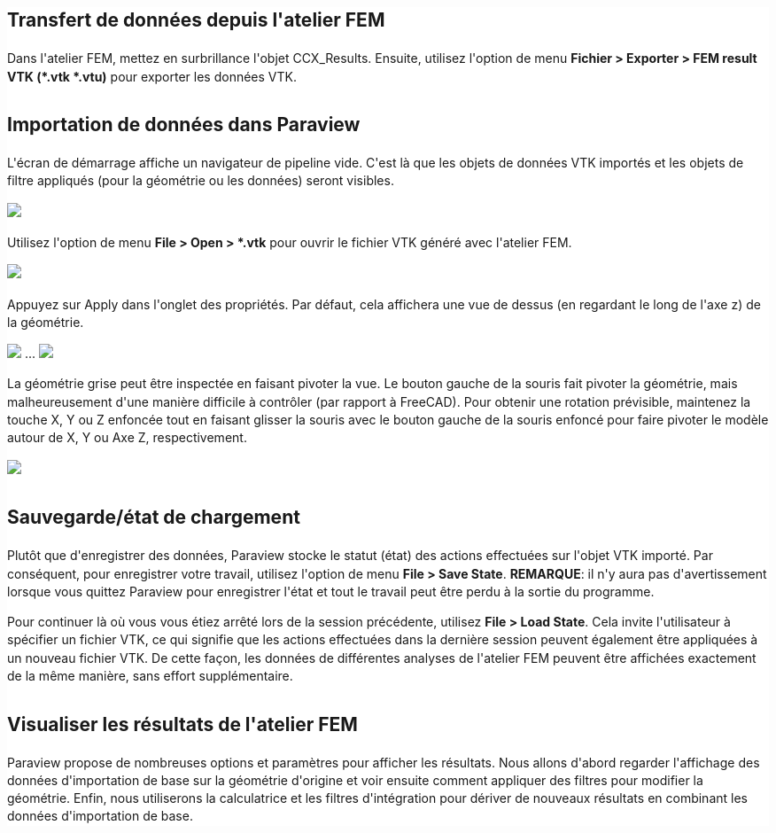 ## Transfert de données depuis l'atelier FEM

Dans l'atelier FEM, mettez en surbrillance l'objet CCX\_Results. Ensuite, utilisez l'option de menu **Fichier > Exporter > FEM result VTK (\*.vtk \*.vtu)** pour exporter les données VTK.

## Importation de données dans Paraview

L'écran de démarrage affiche un navigateur de pipeline vide. C'est là que les objets de données VTK importés et les objets de filtre appliqués (pour la géométrie ou les données) seront visibles.

![](/images/PVPic1.png)

Utilisez l'option de menu **File > Open > \*.vtk** pour ouvrir le fichier VTK généré avec l'atelier FEM.

![](/images/PVPic2.png)

Appuyez sur Apply dans l'onglet des propriétés. Par défaut, cela affichera une vue de dessus (en regardant le long de l'axe z) de la géométrie.

![](/images/PVPic3.png) ... ![](/images/PVPic0.png)

La géométrie grise peut être inspectée en faisant pivoter la vue. Le bouton gauche de la souris fait pivoter la géométrie, mais malheureusement d'une manière difficile à contrôler (par rapport à FreeCAD). Pour obtenir une rotation prévisible, maintenez la touche X, Y ou Z enfoncée tout en faisant glisser la souris avec le bouton gauche de la souris enfoncé pour faire pivoter le modèle autour de X, Y ou Axe Z, respectivement.

![](/images/PVPic5.png)

## Sauvegarde/état de chargement

Plutôt que d'enregistrer des données, Paraview stocke le statut (état) des actions effectuées sur l'objet VTK importé. Par conséquent, pour enregistrer votre travail, utilisez l'option de menu **File > Save State**. **REMARQUE**: il n'y aura pas d'avertissement lorsque vous quittez Paraview pour enregistrer l'état et tout le travail peut être perdu à la sortie du programme.

Pour continuer là où vous vous étiez arrêté lors de la session précédente, utilisez **File > Load State**. Cela invite l'utilisateur à spécifier un fichier VTK, ce qui signifie que les actions effectuées dans la dernière session peuvent également être appliquées à un nouveau fichier VTK. De cette façon, les données de différentes analyses de l'atelier FEM peuvent être affichées exactement de la même manière, sans effort supplémentaire.

## Visualiser les résultats de l'atelier FEM

Paraview propose de nombreuses options et paramètres pour afficher les résultats. Nous allons d'abord regarder l'affichage des données d'importation de base sur la géométrie d'origine et voir ensuite comment appliquer des filtres pour modifier la géométrie. Enfin, nous utiliserons la calculatrice et les filtres d'intégration pour dériver de nouveaux résultats en combinant les données d'importation de base.
